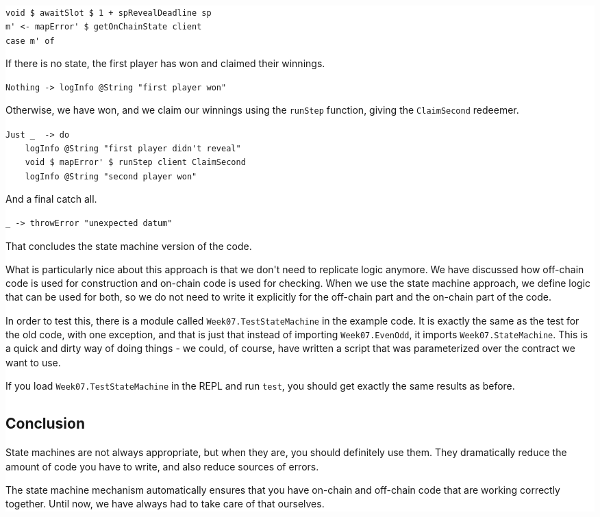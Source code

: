 ``` {.haskell}
void $ awaitSlot $ 1 + spRevealDeadline sp
m' <- mapError' $ getOnChainState client
case m' of
```

If there is no state, the first player has won and claimed their
winnings.

``` {.haskell}
Nothing -> logInfo @String "first player won"
```

Otherwise, we have won, and we claim our winnings using the `runStep`
function, giving the `ClaimSecond` redeemer.

``` {.haskell}
Just _  -> do
    logInfo @String "first player didn't reveal"
    void $ mapError' $ runStep client ClaimSecond
    logInfo @String "second player won"
```

And a final catch all.

``` {.haskell}
_ -> throwError "unexpected datum"
```

That concludes the state machine version of the code.

What is particularly nice about this approach is that we don\'t need to
replicate logic anymore. We have discussed how off-chain code is used
for construction and on-chain code is used for checking. When we use the
state machine approach, we define logic that can be used for both, so we
do not need to write it explicitly for the off-chain part and the
on-chain part of the code.

In order to test this, there is a module called
`Week07.TestStateMachine` in the example code. It is exactly the same as
the test for the old code, with one exception, and that is just that
instead of importing `Week07.EvenOdd`, it imports `Week07.StateMachine`.
This is a quick and dirty way of doing things - we could, of course,
have written a script that was parameterized over the contract we want
to use.

If you load `Week07.TestStateMachine` in the REPL and run `test`, you
should get exactly the same results as before.

Conclusion
----------

State machines are not always appropriate, but when they are, you should
definitely use them. They dramatically reduce the amount of code you
have to write, and also reduce sources of errors.

The state machine mechanism automatically ensures that you have on-chain
and off-chain code that are working correctly together. Until now, we
have always had to take care of that ourselves.
